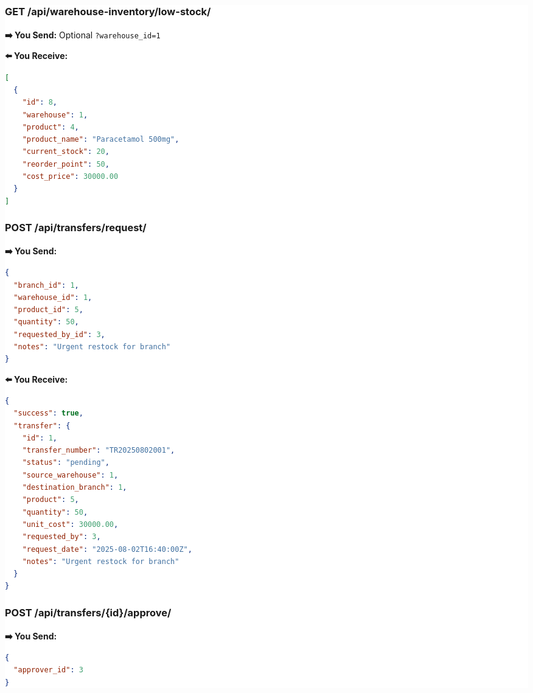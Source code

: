 ### GET /api/warehouse-inventory/low-stock/
**➡️ You Send:** Optional `?warehouse_id=1`

**⬅️ You Receive:**
```json
[
  {
    "id": 8,
    "warehouse": 1,
    "product": 4,
    "product_name": "Paracetamol 500mg",
    "current_stock": 20,
    "reorder_point": 50,
    "cost_price": 30000.00
  }
]
```

### POST /api/transfers/request/
**➡️ You Send:**
```json
{
  "branch_id": 1,
  "warehouse_id": 1,
  "product_id": 5,
  "quantity": 50,
  "requested_by_id": 3,
  "notes": "Urgent restock for branch"
}
```

**⬅️ You Receive:**
```json
{
  "success": true,
  "transfer": {
    "id": 1,
    "transfer_number": "TR20250802001",
    "status": "pending",
    "source_warehouse": 1,
    "destination_branch": 1,
    "product": 5,
    "quantity": 50,
    "unit_cost": 30000.00,
    "requested_by": 3,
    "request_date": "2025-08-02T16:40:00Z",
    "notes": "Urgent restock for branch"
  }
}
```

### POST /api/transfers/{id}/approve/
**➡️ You Send:**
```json
{
  "approver_id": 3
}
```
